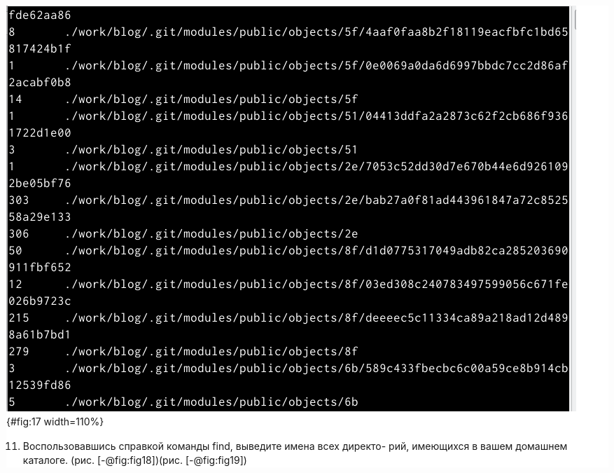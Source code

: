 ![Команда du -a](image/17.png){#fig:17 width=110%}


11. Воспользовавшись справкой команды find, выведите имена всех директо-
рий, имеющихся в вашем домашнем каталоге. (рис. [-@fig:fig18])(рис. [-@fig:fig19])